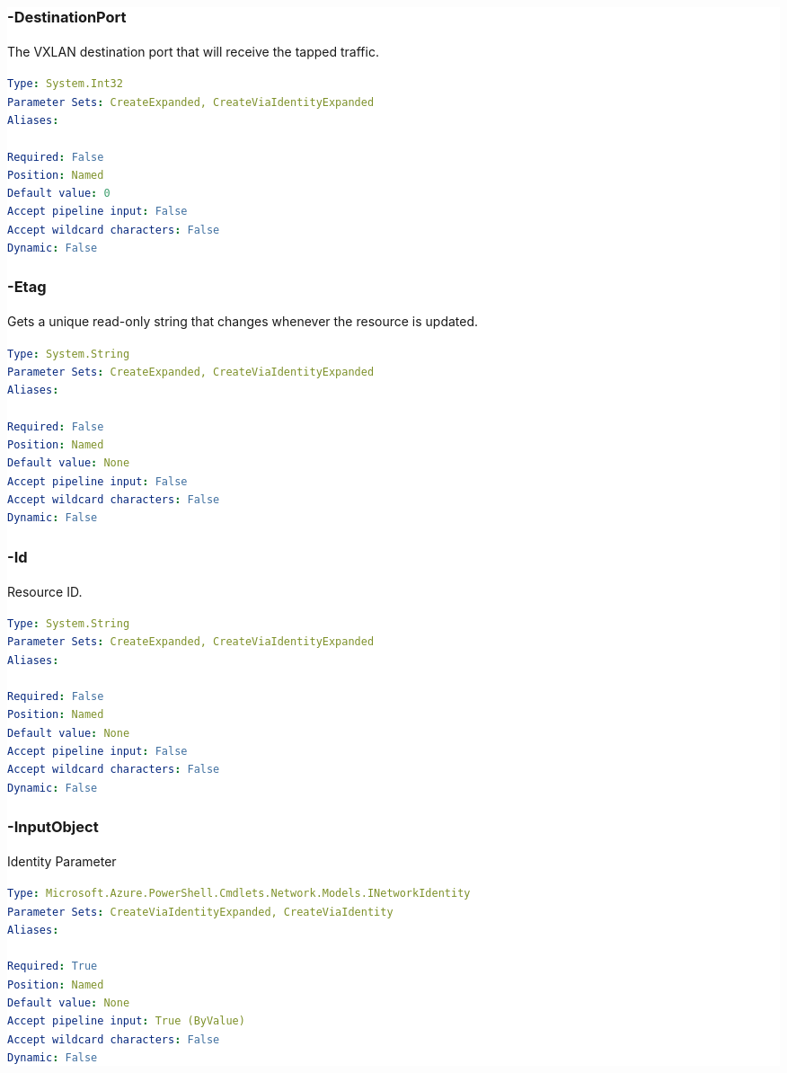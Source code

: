### -DestinationPort
The VXLAN destination port that will receive the tapped traffic.

```yaml
Type: System.Int32
Parameter Sets: CreateExpanded, CreateViaIdentityExpanded
Aliases:

Required: False
Position: Named
Default value: 0
Accept pipeline input: False
Accept wildcard characters: False
Dynamic: False
```

### -Etag
Gets a unique read-only string that changes whenever the resource is updated.

```yaml
Type: System.String
Parameter Sets: CreateExpanded, CreateViaIdentityExpanded
Aliases:

Required: False
Position: Named
Default value: None
Accept pipeline input: False
Accept wildcard characters: False
Dynamic: False
```

### -Id
Resource ID.

```yaml
Type: System.String
Parameter Sets: CreateExpanded, CreateViaIdentityExpanded
Aliases:

Required: False
Position: Named
Default value: None
Accept pipeline input: False
Accept wildcard characters: False
Dynamic: False
```

### -InputObject
Identity Parameter

```yaml
Type: Microsoft.Azure.PowerShell.Cmdlets.Network.Models.INetworkIdentity
Parameter Sets: CreateViaIdentityExpanded, CreateViaIdentity
Aliases:

Required: True
Position: Named
Default value: None
Accept pipeline input: True (ByValue)
Accept wildcard characters: False
Dynamic: False
```
